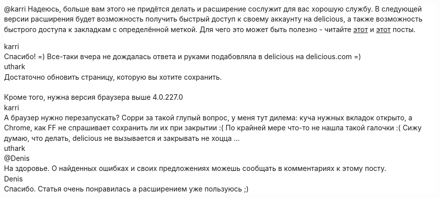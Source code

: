 @karri Надеюсь, больше вам этого не придётся делать и расширение сослужит для вас хорошую службу. В следующей версии расширения будет возможность получить быстрый доступ к своему аккаунту на delicious, а также возможность быстрого доступа к закладкам с определённой меткой. Для чего это может быть полезно - читайте  <a href="http://atamanenko.blogspot.com/2009/04/blog-post.html" rel="nofollow">этот</a> и <a href="http://atamanenko.blogspot.com/2009/04/2.html" rel="nofollow">этот</a> посты.</div>
</div>
<div class='comment'>
<div class='author'>karri</div>
<div class='content'>
Спасибо! =) Все-таки вчера не дождалась ответа и руками подабовляла в delicious на delicious.com =)</div>
</div>
<div class='comment'>
<div class='author'>uthark</div>
<div class='content'>
Достаточно обновить страницу, которую вы хотите сохранить.<br /><br />Кроме того, нужна версия браузера выше 4.0.227.0</div>
</div>
<div class='comment'>
<div class='author'>karri</div>
<div class='content'>
А браузер нужно перезапускать? Сорри за такой глупый вопрос, у меня тут дилема: куча нужных вкладок открыто, а Chrome, как FF не спрашивает сохранить ли их при закрытии :( По крайней мере что-то не нашла такой галочки :( Сижу думаю, что делать, delicious не вызывается и закрывать не хоцца ...</div>
</div>
<div class='comment'>
<div class='author'>uthark</div>
<div class='content'>
@Denis <br />На здоровье. О найденных ошибках и своих предложениях можешь сообщать в комментариях к этому посту.</div>
</div>
<div class='comment'>
<div class='author'>Denis</div>
<div class='content'>
Спасибо. Статья очень понравилась а расширением уже пользуюсь ;)</div>
</div>
</div>
